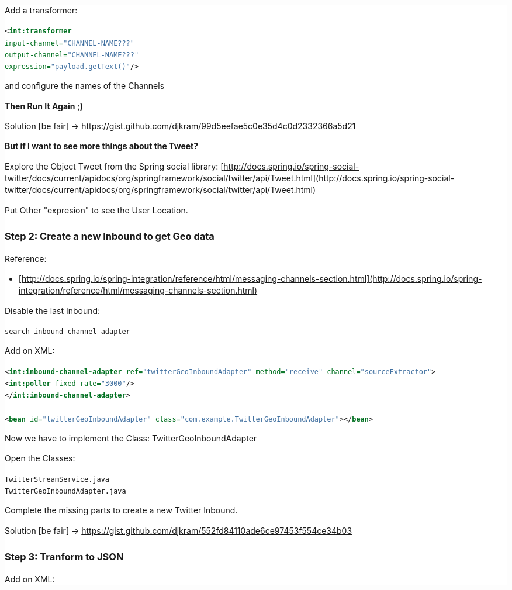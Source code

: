 Add a transformer:

```xml
<int:transformer 
input-channel="CHANNEL-NAME???" 
output-channel="CHANNEL-NAME???" 
expression="payload.getText()"/>
```

and configure the names of the Channels

**Then Run It Again ;)**

Solution [be fair] -> https://gist.github.com/djkram/99d5eefae5c0e35d4c0d2332366a5d21

**But if I want to see more things about the Tweet?**

Explore the Object Tweet from the Spring social library:
[http://docs.spring.io/spring-social-twitter/docs/current/apidocs/org/springframework/social/twitter/api/Tweet.html](http://docs.spring.io/spring-social-twitter/docs/current/apidocs/org/springframework/social/twitter/api/Tweet.html)

Put Other "expresion" to see the User Location.


### Step 2: Create a new Inbound to get Geo data

Reference:
- [http://docs.spring.io/spring-integration/reference/html/messaging-channels-section.html](http://docs.spring.io/spring-integration/reference/html/messaging-channels-section.html)

Disable the last Inbound: 

	search-inbound-channel-adapter

Add on XML:

```xml
<int:inbound-channel-adapter ref="twitterGeoInboundAdapter" method="receive" channel="sourceExtractor">
<int:poller fixed-rate="3000"/>
</int:inbound-channel-adapter>
	
<bean id="twitterGeoInboundAdapter" class="com.example.TwitterGeoInboundAdapter"></bean>
```

Now we have to implement the Class: TwitterGeoInboundAdapter

Open the Classes:
	
	TwitterStreamService.java
	TwitterGeoInboundAdapter.java

Complete the missing parts to create a new Twitter Inbound.

Solution [be fair] -> https://gist.github.com/djkram/552fd84110ade6ce97453f554ce34b03

### Step 3: Tranform to JSON

Add on XML:
